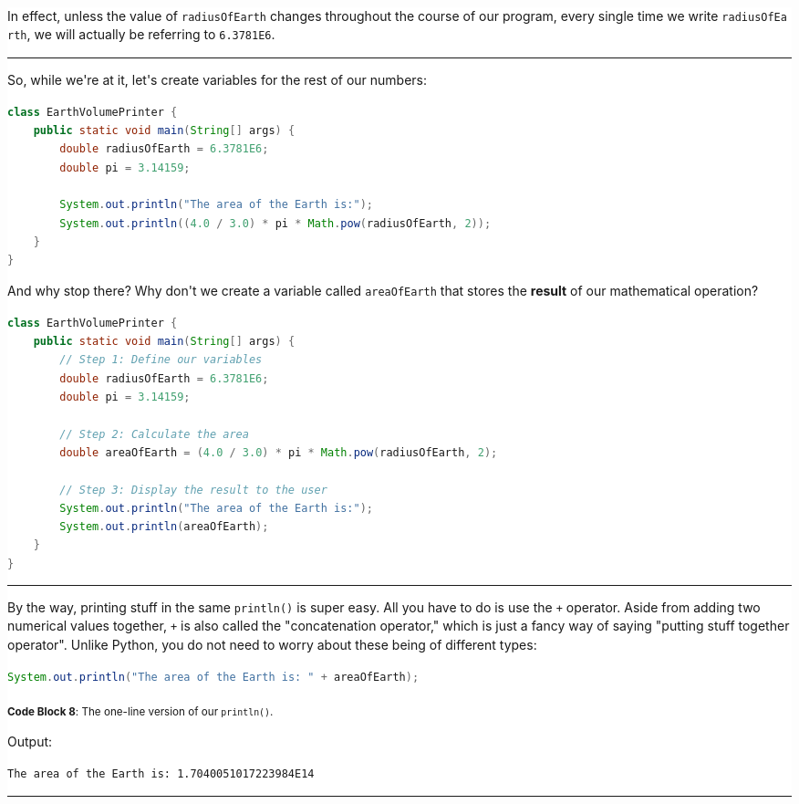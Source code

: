 In effect, unless the value of `radiusOfEarth` changes throughout the course of our program, every single time we write `radiusOfEarth`, we will actually be referring to `6.3781E6`.

---

So, while we're at it, let's create variables for the rest of our numbers:

```java
class EarthVolumePrinter {
    public static void main(String[] args) {
        double radiusOfEarth = 6.3781E6;
        double pi = 3.14159;

        System.out.println("The area of the Earth is:");
        System.out.println((4.0 / 3.0) * pi * Math.pow(radiusOfEarth, 2));
    }
}
```

And why stop there? Why don't we create a variable called `areaOfEarth` that stores the **result** of our mathematical operation?

```java
class EarthVolumePrinter {
    public static void main(String[] args) {
        // Step 1: Define our variables
        double radiusOfEarth = 6.3781E6;
        double pi = 3.14159;
        
        // Step 2: Calculate the area
        double areaOfEarth = (4.0 / 3.0) * pi * Math.pow(radiusOfEarth, 2);

        // Step 3: Display the result to the user   
        System.out.println("The area of the Earth is:");
        System.out.println(areaOfEarth);
    }
}
```

---

By the way, printing stuff in the same `println()` is super easy. All you have to do is use the `+` operator. Aside from adding two numerical values together, `+` is also called the "concatenation operator," which is just a fancy way of saying "putting stuff together operator". Unlike Python, you do not need to worry about these being of different types:

```java
System.out.println("The area of the Earth is: " + areaOfEarth);
```

<sub>**Code Block 8**: The one-line version of our `println()`.</sub>

Output:

```text
The area of the Earth is: 1.7040051017223984E14
```

---